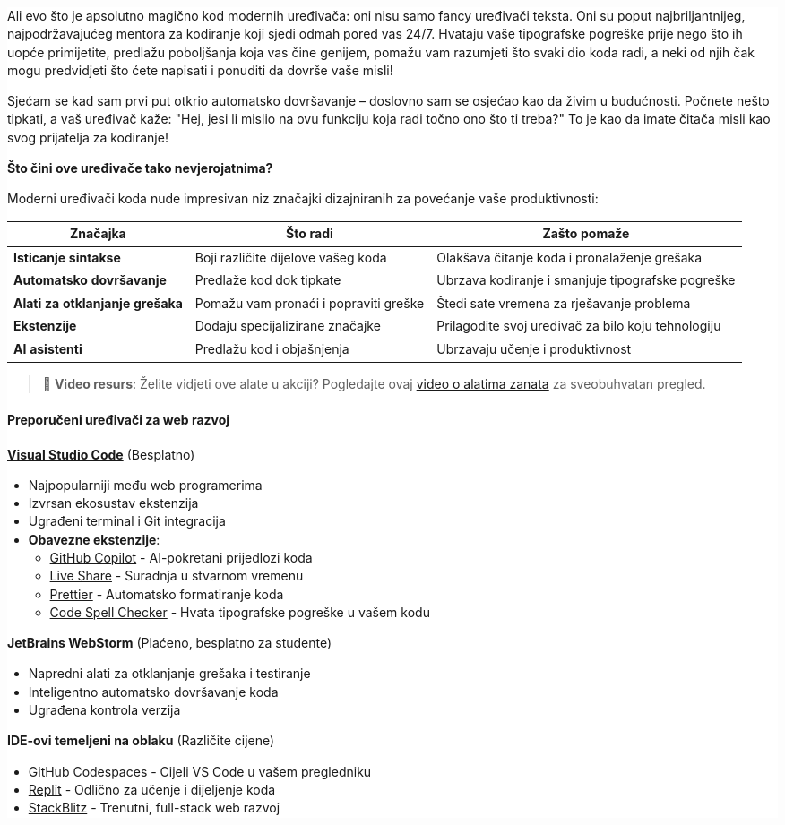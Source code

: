 Ali evo što je apsolutno magično kod modernih uređivača: oni nisu samo fancy uređivači teksta. Oni su poput najbriljantnijeg, najpodržavajućeg mentora za kodiranje koji sjedi odmah pored vas 24/7. Hvataju vaše tipografske pogreške prije nego što ih uopće primijetite, predlažu poboljšanja koja vas čine genijem, pomažu vam razumjeti što svaki dio koda radi, a neki od njih čak mogu predvidjeti što ćete napisati i ponuditi da dovrše vaše misli!

Sjećam se kad sam prvi put otkrio automatsko dovršavanje – doslovno sam se osjećao kao da živim u budućnosti. Počnete nešto tipkati, a vaš uređivač kaže: "Hej, jesi li mislio na ovu funkciju koja radi točno ono što ti treba?" To je kao da imate čitača misli kao svog prijatelja za kodiranje!

**Što čini ove uređivače tako nevjerojatnima?**

Moderni uređivači koda nude impresivan niz značajki dizajniranih za povećanje vaše produktivnosti:

| Značajka | Što radi | Zašto pomaže |
|----------|----------|--------------|
| **Isticanje sintakse** | Boji različite dijelove vašeg koda | Olakšava čitanje koda i pronalaženje grešaka |
| **Automatsko dovršavanje** | Predlaže kod dok tipkate | Ubrzava kodiranje i smanjuje tipografske pogreške |
| **Alati za otklanjanje grešaka** | Pomažu vam pronaći i popraviti greške | Štedi sate vremena za rješavanje problema |
| **Ekstenzije** | Dodaju specijalizirane značajke | Prilagodite svoj uređivač za bilo koju tehnologiju |
| **AI asistenti** | Predlažu kod i objašnjenja | Ubrzavaju učenje i produktivnost |

> 🎥 **Video resurs**: Želite vidjeti ove alate u akciji? Pogledajte ovaj [video o alatima zanata](https://youtube.com/watch?v=69WJeXGBdxg) za sveobuhvatan pregled.

#### Preporučeni uređivači za web razvoj

**[Visual Studio Code](https://code.visualstudio.com/?WT.mc_id=academic-77807-sagibbon)** (Besplatno)
- Najpopularniji među web programerima
- Izvrsan ekosustav ekstenzija
- Ugrađeni terminal i Git integracija
- **Obavezne ekstenzije**:
  - [GitHub Copilot](https://marketplace.visualstudio.com/items?itemName=GitHub.copilot) - AI-pokretani prijedlozi koda
  - [Live Share](https://marketplace.visualstudio.com/items?itemName=MS-vsliveshare.vsliveshare) - Suradnja u stvarnom vremenu
  - [Prettier](https://marketplace.visualstudio.com/items?itemName=esbenp.prettier-vscode) - Automatsko formatiranje koda
  - [Code Spell Checker](https://marketplace.visualstudio.com/items?itemName=streetsidesoftware.code-spell-checker) - Hvata tipografske pogreške u vašem kodu

**[JetBrains WebStorm](https://www.jetbrains.com/webstorm/)** (Plaćeno, besplatno za studente)
- Napredni alati za otklanjanje grešaka i testiranje
- Inteligentno automatsko dovršavanje koda
- Ugrađena kontrola verzija

**IDE-ovi temeljeni na oblaku** (Različite cijene)
- [GitHub Codespaces](https://github.com/features/codespaces) - Cijeli VS Code u vašem pregledniku
- [Replit](https://replit.com/) - Odlično za učenje i dijeljenje koda
- [StackBlitz](https://stackblitz.com/) - Trenutni, full-stack web razvoj
